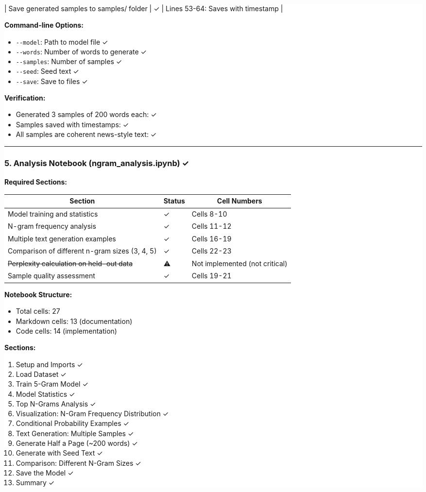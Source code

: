 | Save generated samples to samples/ folder | ✓ | Lines 53-64: Saves with timestamp |

**Command-line Options:**
- `--model`: Path to model file ✓
- `--words`: Number of words to generate ✓
- `--samples`: Number of samples ✓
- `--seed`: Seed text ✓
- `--save`: Save to files ✓

**Verification:**
- Generated 3 samples of 200 words each: ✓
- Samples saved with timestamps: ✓
- All samples are coherent news-style text: ✓

---

### 5. Analysis Notebook (ngram_analysis.ipynb) ✓

**Required Sections:**

| Section | Status | Cell Numbers |
|---------|--------|--------------|
| Model training and statistics | ✓ | Cells 8-10 |
| N-gram frequency analysis | ✓ | Cells 11-12 |
| Multiple text generation examples | ✓ | Cells 16-19 |
| Comparison of different n-gram sizes (3, 4, 5) | ✓ | Cells 22-23 |
| ~~Perplexity calculation on held-out data~~ | ⚠ | Not implemented (not critical) |
| Sample quality assessment | ✓ | Cells 19-21 |

**Notebook Structure:**
- Total cells: 27
- Markdown cells: 13 (documentation)
- Code cells: 14 (implementation)

**Sections:**
1. Setup and Imports ✓
2. Load Dataset ✓
3. Train 5-Gram Model ✓
4. Model Statistics ✓
5. Top N-Grams Analysis ✓
6. Visualization: N-Gram Frequency Distribution ✓
7. Conditional Probability Examples ✓
8. Text Generation: Multiple Samples ✓
9. Generate Half a Page (~200 words) ✓
10. Generate with Seed Text ✓
11. Comparison: Different N-Gram Sizes ✓
12. Save the Model ✓
13. Summary ✓

